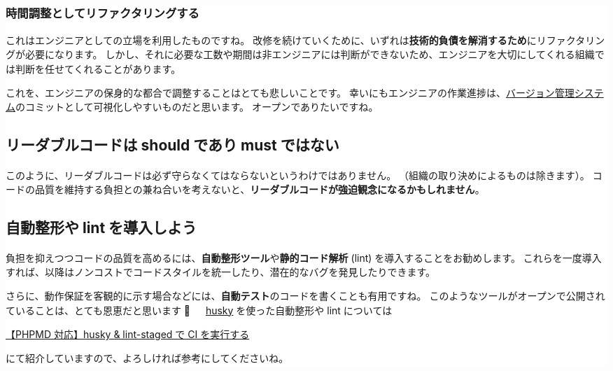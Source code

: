 ### 時間調整としてリファクタリングする

これはエンジニアとしての立場を利用したものですね。
改修を続けていくために、いずれは**技術的負債を解消するため**にリファクタリングが必要になります。
しかし、それに必要な工数や期間は非エンジニアには判断ができないため、エンジニアを大切にしてくれる組織では判断を任せてくれることがあります。

これを、エンジニアの保身的な都合で調整することはとても悲しいことです。
幸いにもエンジニアの作業進捗は、[バージョン管理システム](https://ja.wikipedia.org/wiki/%E3%83%90%E3%83%BC%E3%82%B8%E3%83%A7%E3%83%B3%E7%AE%A1%E7%90%86%E3%82%B7%E3%82%B9%E3%83%86%E3%83%A0)のコミットとして可視化しやすいものだと思います。
オープンでありたいですね。

## リーダブルコードは should であり must ではない

このように、リーダブルコードは必ず守らなくてはならないというわけではありません。
（組織の取り決めによるものは除きます）。
コードの品質を維持する負担との兼ね合いを考えないと、**リーダブルコードが強迫観念になるかもしれません**。

## 自動整形や lint を導入しよう

負担を抑えつつコードの品質を高めるには、**自動整形ツール**や**静的コード解析** (lint) を導入することをお勧めします。
これらを一度導入すれば、以降はノンコストでコードスタイルを統一したり、潜在的なバグを発見したりできます。

さらに、動作保証を客観的に示す場合などには、**自動テスト**のコードを書くことも有用ですね。
このようなツールがオープンで公開されていることは、とても恩恵だと思います 🎉 　
[husky](https://www.npmjs.com/package/husky) を使った自動整形や lint については

[【PHPMD 対応】husky & lint-staged で CI を実行する](/articles/husky/)

にて紹介していますので、よろしければ参考にしてくださいね。
